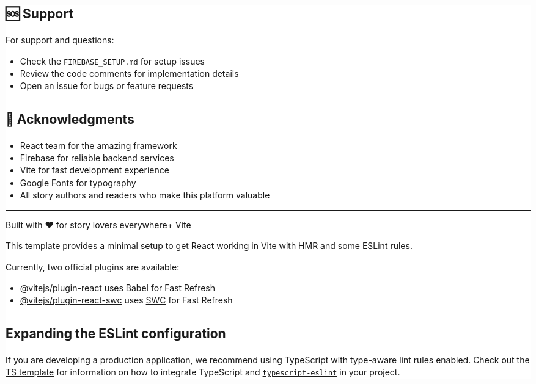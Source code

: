 ## 🆘 Support

For support and questions:
- Check the `FIREBASE_SETUP.md` for setup issues
- Review the code comments for implementation details
- Open an issue for bugs or feature requests

## 🙏 Acknowledgments

- React team for the amazing framework
- Firebase for reliable backend services
- Vite for fast development experience
- Google Fonts for typography
- All story authors and readers who make this platform valuable

---

Built with ❤️ for story lovers everywhere+ Vite

This template provides a minimal setup to get React working in Vite with HMR and some ESLint rules.

Currently, two official plugins are available:

- [@vitejs/plugin-react](https://github.com/vitejs/vite-plugin-react/blob/main/packages/plugin-react) uses [Babel](https://babeljs.io/) for Fast Refresh
- [@vitejs/plugin-react-swc](https://github.com/vitejs/vite-plugin-react/blob/main/packages/plugin-react-swc) uses [SWC](https://swc.rs/) for Fast Refresh

## Expanding the ESLint configuration

If you are developing a production application, we recommend using TypeScript with type-aware lint rules enabled. Check out the [TS template](https://github.com/vitejs/vite/tree/main/packages/create-vite/template-react-ts) for information on how to integrate TypeScript and [`typescript-eslint`](https://typescript-eslint.io) in your project.
